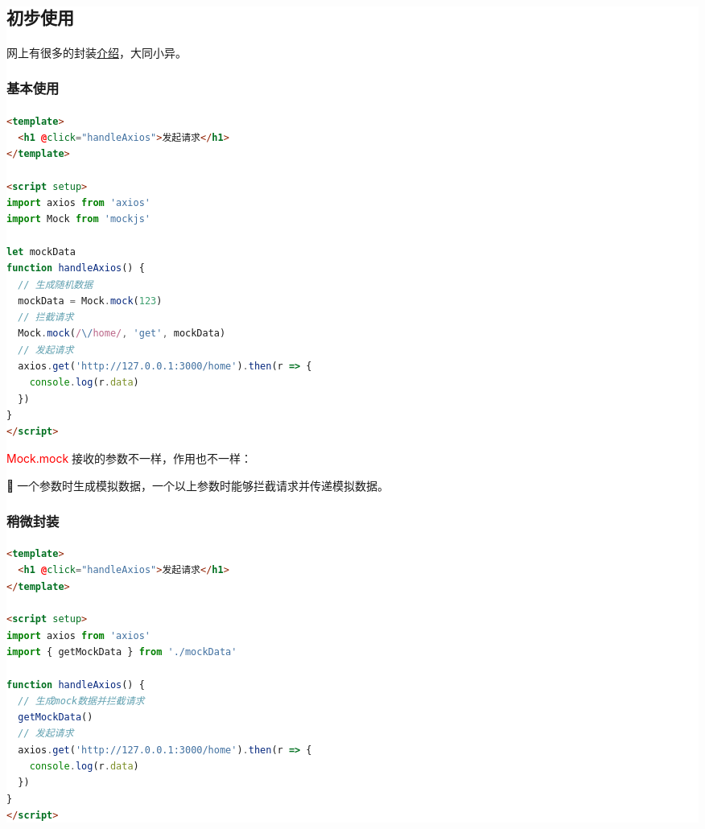 ## 初步使用

网上有很多的封装[介绍](https://www.freesion.com/article/4357511864/)，大同小异。



### 基本使用

```html
<template>
  <h1 @click="handleAxios">发起请求</h1>
</template>

<script setup>
import axios from 'axios'
import Mock from 'mockjs'

let mockData
function handleAxios() {
  // 生成随机数据
  mockData = Mock.mock(123)
  // 拦截请求
  Mock.mock(/\/home/, 'get', mockData)
  // 发起请求
  axios.get('http://127.0.0.1:3000/home').then(r => {
    console.log(r.data)
  })
}
</script>
```

<span style="color: #ff0000">Mock.mock</span> 接收的参数不一样，作用也不一样：

:turtle: 一个参数时生成模拟数据，一个以上参数时能够拦截请求并传递模拟数据。



### 稍微封装

```html
<template>
  <h1 @click="handleAxios">发起请求</h1>
</template>

<script setup>
import axios from 'axios'
import { getMockData } from './mockData'

function handleAxios() {
  // 生成mock数据并拦截请求
  getMockData()
  // 发起请求
  axios.get('http://127.0.0.1:3000/home').then(r => {
    console.log(r.data)
  })
}
</script>
```
